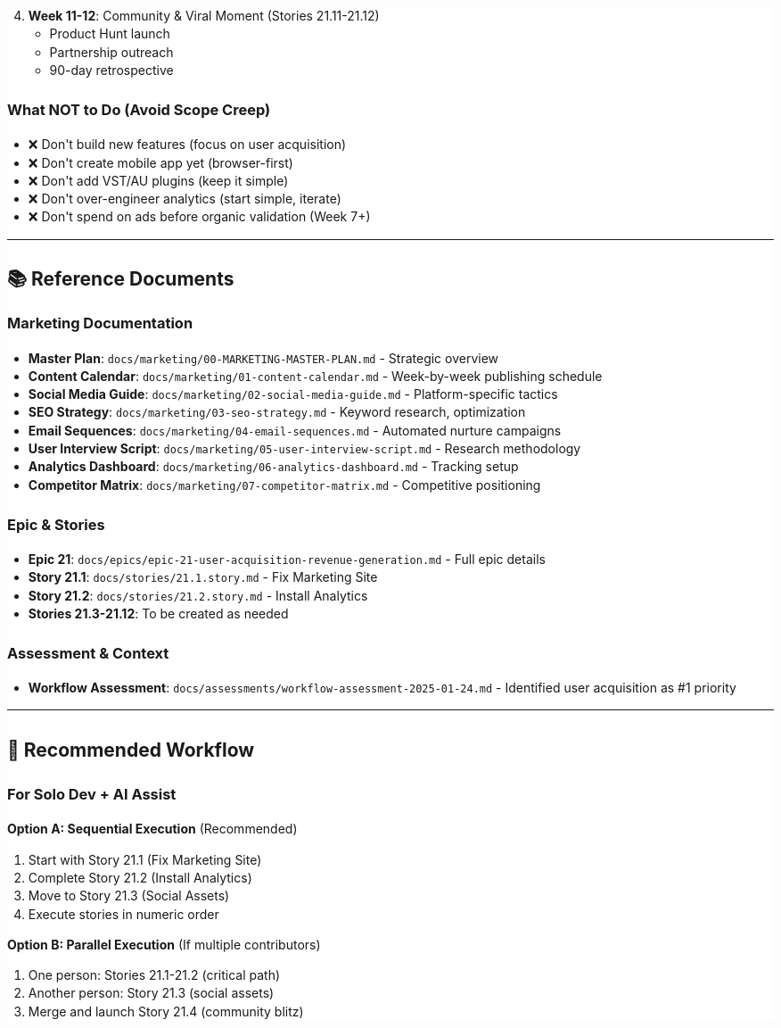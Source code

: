 4. **Week 11-12**: Community & Viral Moment (Stories 21.11-21.12)
   - Product Hunt launch
   - Partnership outreach
   - 90-day retrospective

### What NOT to Do (Avoid Scope Creep)
- ❌ Don't build new features (focus on user acquisition)
- ❌ Don't create mobile app yet (browser-first)
- ❌ Don't add VST/AU plugins (keep it simple)
- ❌ Don't over-engineer analytics (start simple, iterate)
- ❌ Don't spend on ads before organic validation (Week 7+)

---

## 📚 Reference Documents

### Marketing Documentation
- **Master Plan**: `docs/marketing/00-MARKETING-MASTER-PLAN.md` - Strategic overview
- **Content Calendar**: `docs/marketing/01-content-calendar.md` - Week-by-week publishing schedule
- **Social Media Guide**: `docs/marketing/02-social-media-guide.md` - Platform-specific tactics
- **SEO Strategy**: `docs/marketing/03-seo-strategy.md` - Keyword research, optimization
- **Email Sequences**: `docs/marketing/04-email-sequences.md` - Automated nurture campaigns
- **User Interview Script**: `docs/marketing/05-user-interview-script.md` - Research methodology
- **Analytics Dashboard**: `docs/marketing/06-analytics-dashboard.md` - Tracking setup
- **Competitor Matrix**: `docs/marketing/07-competitor-matrix.md` - Competitive positioning

### Epic & Stories
- **Epic 21**: `docs/epics/epic-21-user-acquisition-revenue-generation.md` - Full epic details
- **Story 21.1**: `docs/stories/21.1.story.md` - Fix Marketing Site
- **Story 21.2**: `docs/stories/21.2.story.md` - Install Analytics
- **Stories 21.3-21.12**: To be created as needed

### Assessment & Context
- **Workflow Assessment**: `docs/assessments/workflow-assessment-2025-01-24.md` - Identified user acquisition as #1 priority

---

## 🤝 Recommended Workflow

### For Solo Dev + AI Assist

**Option A: Sequential Execution** (Recommended)
1. Start with Story 21.1 (Fix Marketing Site)
2. Complete Story 21.2 (Install Analytics)
3. Move to Story 21.3 (Social Assets)
4. Execute stories in numeric order

**Option B: Parallel Execution** (If multiple contributors)
1. One person: Stories 21.1-21.2 (critical path)
2. Another person: Story 21.3 (social assets)
3. Merge and launch Story 21.4 (community blitz)
